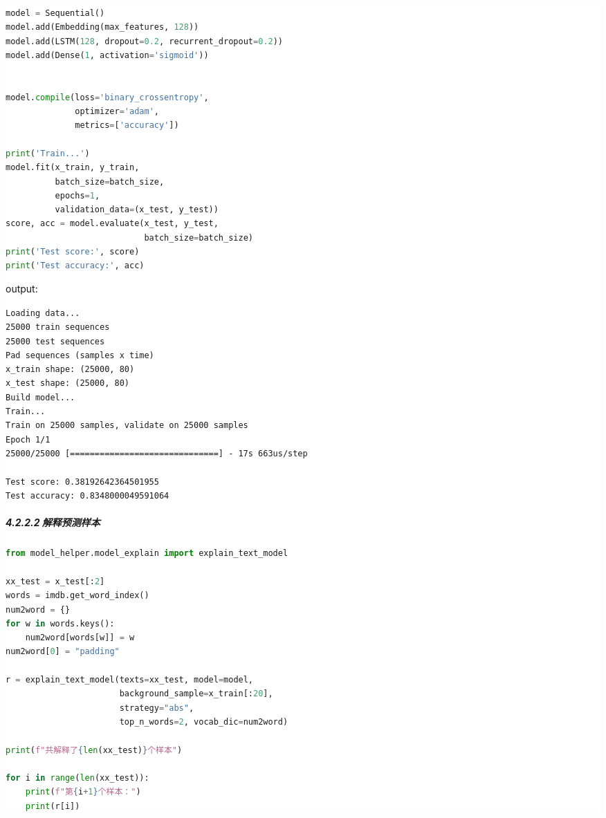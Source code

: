 ```python
model = Sequential()
model.add(Embedding(max_features, 128))
model.add(LSTM(128, dropout=0.2, recurrent_dropout=0.2))
model.add(Dense(1, activation='sigmoid'))


model.compile(loss='binary_crossentropy',
              optimizer='adam',
              metrics=['accuracy'])

print('Train...')
model.fit(x_train, y_train,
          batch_size=batch_size,
          epochs=1,
          validation_data=(x_test, y_test))
score, acc = model.evaluate(x_test, y_test,
                            batch_size=batch_size)
print('Test score:', score)
print('Test accuracy:', acc)
```

output:

```
Loading data...
25000 train sequences
25000 test sequences
Pad sequences (samples x time)
x_train shape: (25000, 80)
x_test shape: (25000, 80)
Build model...
Train...
Train on 25000 samples, validate on 25000 samples
Epoch 1/1
25000/25000 [==============================] - 17s 663us/step

Test score: 0.38192642364501955
Test accuracy: 0.8348000049591064
```

##### 4.2.2.2 解释预测样本

```python
from model_helper.model_explain import explain_text_model

xx_test = x_test[:2]
words = imdb.get_word_index()
num2word = {}
for w in words.keys():
    num2word[words[w]] = w
num2word[0] = "padding"

r = explain_text_model(texts=xx_test, model=model, 
                       background_sample=x_train[:20], 
                       strategy="abs",
                       top_n_words=2, vocab_dic=num2word)

print(f"共解释了{len(xx_test)}个样本")

for i in range(len(xx_test)):
    print(f"第{i+1}个样本：")
    print(r[i])
```
